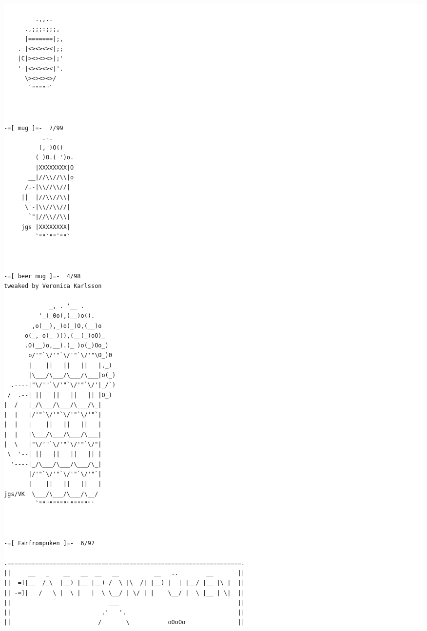 ```text

         .,,..
      .,;;;:;;;,
      |=======|;,
    .-|<><><><|;;
    |C|><><><>|;'
    '-|<><><><|'.
      \><><><>/
       `"""""`

 

-=[ mug ]=-  7/99
           .-.
          (, )O()
         ( )O.( ')o.
         |XXXXXXXX|O
       __|//\\//\\|o
      /.-|\\//\\//|
     ||  |//\\//\\|
      \'-|\\//\\//|
       `"|//\\//\\|
     jgs |XXXXXXXX|
         `""`""`""`

 

-=[ beer mug ]=-  4/98  
tweaked by Veronica Karlsson

             _, . '__ . 
          '_(_0o),(__)o().
        ,o(__),_)o(_)O,(__)o
      o(_,-o(_ )(),(__(_)oO)_
      .O(__)o,__).(_ )o(_)Oo_)
       o/'"`\/'"`\/'"`\/'"\O_)0 
       |    ||   ||   ||   |,_) 
       |\___/\___/\___/\___|o(_)
  .----|"\/'"`\/'"`\/'"`\/'|_/`)
 /  .--| ||   ||   ||   || |O_) 
|  /   |_/\___/\___/\___/\_|
|  |   |/'"`\/'"`\/'"`\/'"`|
|  |   |    ||   ||   ||   |
|  |   |\___/\___/\___/\___|
|  \   |"\/'"`\/'"`\/'"`\/"|
 \  '--| ||   ||   ||   || |
  '----|_/\___/\___/\___/\_|
       |/'"`\/'"`\/'"`\/'"`|
       |    ||   ||   ||   |
jgs/VK  \___/\___/\___/\__/
         `"""""""""""""""'

 

-=[ Farfrompuken ]=-  6/97

.===================================================================.
||     __   _    __   __  __   __          __   ..        __       ||
|| -=]|__  /_\  |__) |__ |__) /  \ |\  /| |__) |  | |__/ |__ |\ |  ||
|| -=]|   /   \ |  \ |   |  \ \__/ | \/ | |    \__/ |  \ |__ | \|  ||
||                            ___                                  ||
||                          .'   '.                                ||
||                         /       \           oOoOo               ||
```
